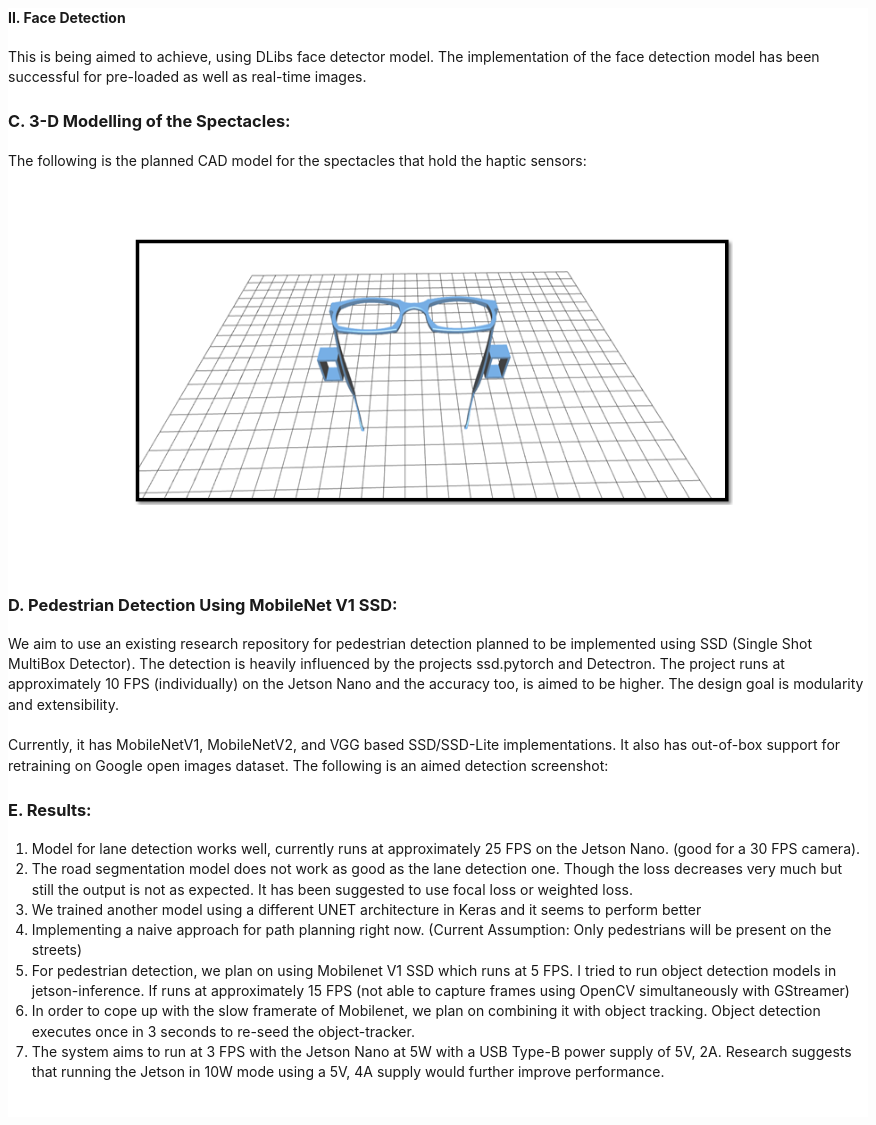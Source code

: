 #### II. Face Detection
This is being aimed to achieve, using DLibs face detector model. The implementation of the face detection model has been successful for pre-loaded as well as real-time images.
<br>

### C. 3-D Modelling of the Spectacles:
The following is the planned CAD model for the spectacles that hold the haptic sensors: <br>
<img src="readMe/cover.png" height=400 width=600 align="center"  hspace=125px/>

### D. Pedestrian Detection Using MobileNet V1 SSD: <br>
We aim to use an existing research repository for pedestrian detection planned to be implemented using SSD (Single Shot MultiBox Detector). The detection is heavily influenced by the projects ssd.pytorch and Detectron. The project runs at approximately 10 FPS (individually) on the Jetson Nano and the accuracy too, is aimed to be higher. The design goal is modularity and extensibility. <br><br>
Currently, it has MobileNetV1, MobileNetV2, and VGG based SSD/SSD-Lite implementations. It also has out-of-box support for retraining on Google open images dataset. The following is an aimed detection screenshot:

### E. Results:
1.	Model for lane detection works well, currently runs at approximately 25 FPS on the Jetson Nano. (good for a 30 FPS camera).
2.	The road segmentation model does not work as good as the lane detection one. Though the loss decreases very much but still the output is not as expected. It has been suggested to use focal loss or weighted loss. 
3.	We trained another model using a different UNET architecture in Keras and it seems to perform better
4.	Implementing a naive approach for path planning right now. (Current Assumption: Only pedestrians will be present on the streets)
5.	For pedestrian detection, we plan on using Mobilenet V1 SSD which runs at 5 FPS. I tried to run object detection models in jetson-inference. If runs at approximately 15 FPS (not able to capture frames using OpenCV simultaneously with GStreamer)
6.	In order to cope up with the slow framerate of Mobilenet, we plan on combining it with object tracking. Object detection executes once in 3 seconds to re-seed the object-tracker.
7.	The system aims to run at 3 FPS with the Jetson Nano at 5W with a USB Type-B power supply of 5V, 2A. Research suggests that running the Jetson in 10W mode using a 5V, 4A supply would further improve performance.
<br>